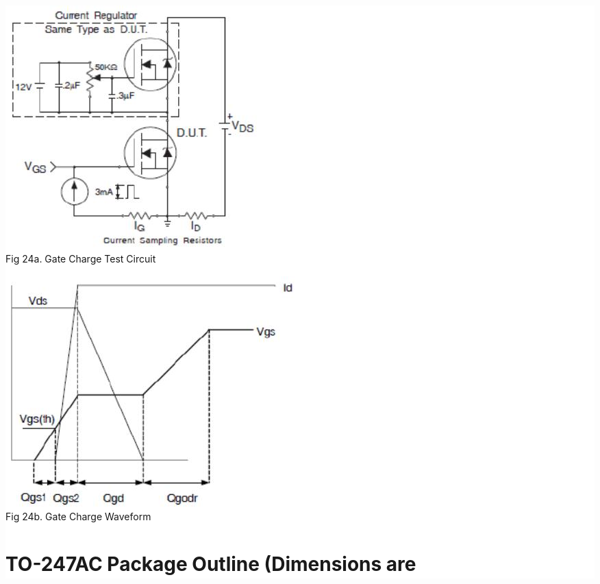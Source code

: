 ![](../assets/irfp4668pbf/d579114c17b46a34df999416578de7e2754714c03dd9dabe4d15c337fc49e919.jpg)  
Fig 24a. Gate Charge Test Circuit

![](../assets/irfp4668pbf/2f791e63d7368d3a57dcc332dce1ec1c84d531071df05a901c67d718f482ba44.jpg)  
Fig 24b. Gate Charge Waveform

# TO-247AC Package Outline (Dimensions are
